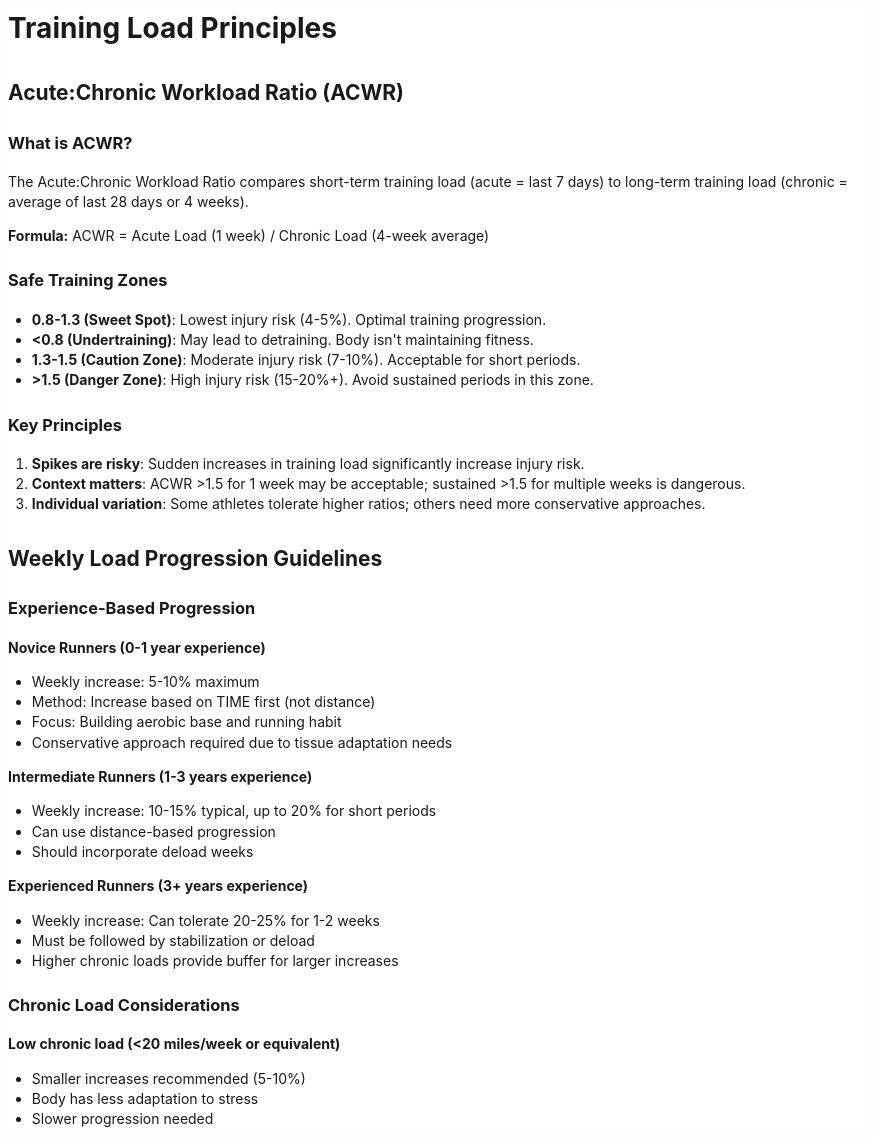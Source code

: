 # Training Load Principles

## Acute:Chronic Workload Ratio (ACWR)

### What is ACWR?

The Acute:Chronic Workload Ratio compares short-term training load (acute = last 7 days) to long-term training load (chronic = average of last 28 days or 4 weeks).

**Formula:** ACWR = Acute Load (1 week) / Chronic Load (4-week average)

### Safe Training Zones

- **0.8-1.3 (Sweet Spot)**: Lowest injury risk (4-5%). Optimal training progression.
- **<0.8 (Undertraining)**: May lead to detraining. Body isn't maintaining fitness.
- **1.3-1.5 (Caution Zone)**: Moderate injury risk (7-10%). Acceptable for short periods.
- **>1.5 (Danger Zone)**: High injury risk (15-20%+). Avoid sustained periods in this zone.

### Key Principles

1. **Spikes are risky**: Sudden increases in training load significantly increase injury risk.
2. **Context matters**: ACWR >1.5 for 1 week may be acceptable; sustained >1.5 for multiple weeks is dangerous.
3. **Individual variation**: Some athletes tolerate higher ratios; others need more conservative approaches.

## Weekly Load Progression Guidelines

### Experience-Based Progression

**Novice Runners (0-1 year experience)**
- Weekly increase: 5-10% maximum
- Method: Increase based on TIME first (not distance)
- Focus: Building aerobic base and running habit
- Conservative approach required due to tissue adaptation needs

**Intermediate Runners (1-3 years experience)**
- Weekly increase: 10-15% typical, up to 20% for short periods
- Can use distance-based progression
- Should incorporate deload weeks

**Experienced Runners (3+ years experience)**
- Weekly increase: Can tolerate 20-25% for 1-2 weeks
- Must be followed by stabilization or deload
- Higher chronic loads provide buffer for larger increases

### Chronic Load Considerations

**Low chronic load (<20 miles/week or equivalent)**
- Smaller increases recommended (5-10%)
- Body has less adaptation to stress
- Slower progression needed
